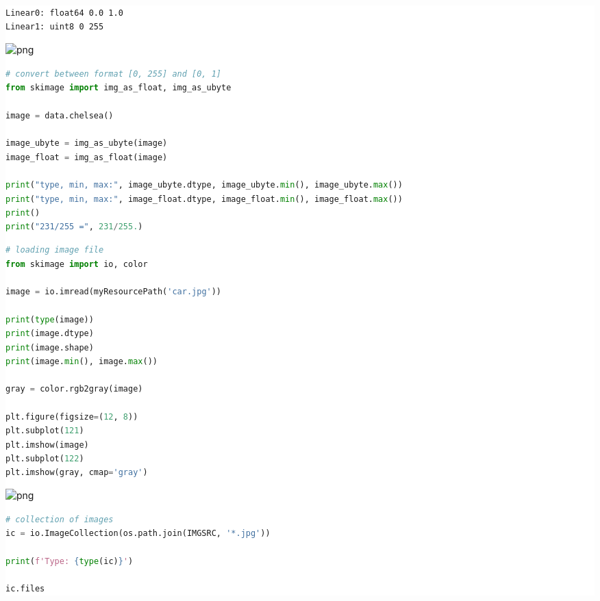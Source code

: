     Linear0: float64 0.0 1.0
    Linear1: uint8 0 255
    

    
![png](04_skimage_3_2.png)
    

```python
# convert between format [0, 255] and [0, 1]
from skimage import img_as_float, img_as_ubyte

image = data.chelsea()

image_ubyte = img_as_ubyte(image)
image_float = img_as_float(image)

print("type, min, max:", image_ubyte.dtype, image_ubyte.min(), image_ubyte.max())
print("type, min, max:", image_float.dtype, image_float.min(), image_float.max())
print()
print("231/255 =", 231/255.)
```

```python
# loading image file
from skimage import io, color

image = io.imread(myResourcePath('car.jpg'))

print(type(image))
print(image.dtype)
print(image.shape)
print(image.min(), image.max())

gray = color.rgb2gray(image)

plt.figure(figsize=(12, 8))
plt.subplot(121)
plt.imshow(image)
plt.subplot(122)
plt.imshow(gray, cmap='gray')

```

    
![png](04_skimage_5_2.png)
    

```python
# collection of images
ic = io.ImageCollection(os.path.join(IMGSRC, '*.jpg'))

print(f'Type: {type(ic)}')

ic.files
```
